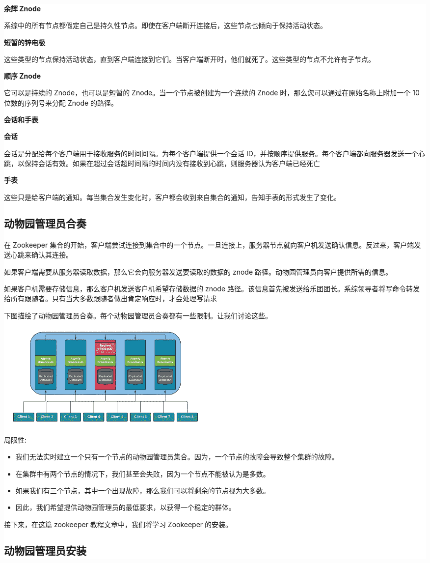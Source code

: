 **余辉 Znode**

系综中的所有节点都假定自己是持久性节点。即使在客户端断开连接后，这些节点也倾向于保持活动状态。

**短暂的锌电极**

这些类型的节点保持活动状态，直到客户端连接到它们。当客户端断开时，他们就死了。这些类型的节点不允许有子节点。

**顺序 Znode**

它可以是持续的 Znode，也可以是短暂的 Znode。当一个节点被创建为一个连续的 Znode 时，那么您可以通过在原始名称上附加一个 10 位数的序列号来分配 Znode 的路径。

**会话和手表**

**会话**

会话是分配给每个客户端用于接收服务的时间间隔。为每个客户端提供一个会话 ID，并按顺序提供服务。每个客户端都向服务器发送一个心跳，以保持会话有效。如果在超过会话超时间隔的时间内没有接收到心跳，则服务器认为客户端已经死亡

**手表**

这些只是给客户端的通知。每当集合发生变化时，客户都会收到来自集合的通知，告知手表的形式发生了变化。

## 动物园管理员合奏

在 Zookeeper 集合的开始，客户端尝试连接到集合中的一个节点。一旦连接上，服务器节点就向客户机发送确认信息。反过来，客户端发送心跳来确认其连接。

如果客户端需要从服务器读取数据，那么它会向服务器发送要读取的数据的 znode 路径。动物园管理员向客户提供所需的信息。

如果客户机需要存储信息，那么客户机发送客户机希望存储数据的 znode 路径。该信息首先被发送给乐团团长。系综领导者将写命令转发给所有跟随者。只有当大多数跟随者做出肯定响应时，才会处理**写**请求

下图描绘了动物园管理员合奏。每个动物园管理员合奏都有一些限制。让我们讨论这些。

![zookeeper tutorial ensemble](img/7ea3c40a38975077d7086b302e712129.png)

局限性:

*   我们无法实时建立一个只有一个节点的动物园管理员集合。因为，一个节点的故障会导致整个集群的故障。

*   在集群中有两个节点的情况下，我们甚至会失败，因为一个节点不能被认为是多数。

*   如果我们有三个节点，其中一个出现故障，那么我们可以将剩余的节点视为大多数。

*   因此，我们希望提供动物园管理员的最低要求，以获得一个稳定的群体。

接下来，在这篇 zookeeper 教程文章中，我们将学习 Zookeeper 的安装。

## **动物园管理员安装**
